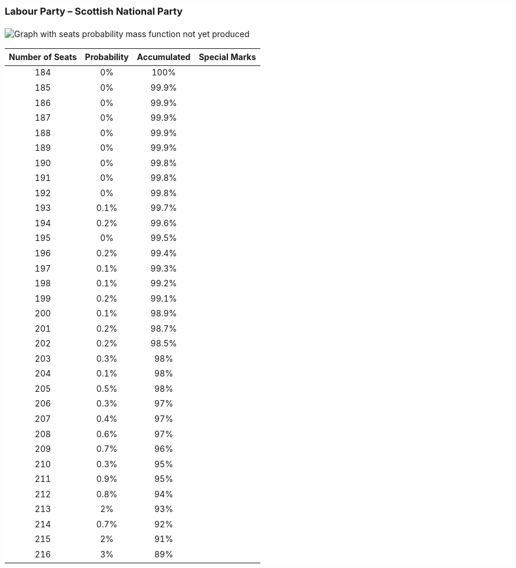 ### Labour Party – Scottish National Party

![Graph with seats probability mass function not yet produced](2019-11-30-Deltapoll-coalitions-seats-pmf-lab–snp.png "Seats Probability Mass Function")

| Number of Seats | Probability | Accumulated | Special Marks |
|:---------------:|:-----------:|:-----------:|:-------------:|
| 184 | 0% | 100% |  |
| 185 | 0% | 99.9% |  |
| 186 | 0% | 99.9% |  |
| 187 | 0% | 99.9% |  |
| 188 | 0% | 99.9% |  |
| 189 | 0% | 99.9% |  |
| 190 | 0% | 99.8% |  |
| 191 | 0% | 99.8% |  |
| 192 | 0% | 99.8% |  |
| 193 | 0.1% | 99.7% |  |
| 194 | 0.2% | 99.6% |  |
| 195 | 0% | 99.5% |  |
| 196 | 0.2% | 99.4% |  |
| 197 | 0.1% | 99.3% |  |
| 198 | 0.1% | 99.2% |  |
| 199 | 0.2% | 99.1% |  |
| 200 | 0.1% | 98.9% |  |
| 201 | 0.2% | 98.7% |  |
| 202 | 0.2% | 98.5% |  |
| 203 | 0.3% | 98% |  |
| 204 | 0.1% | 98% |  |
| 205 | 0.5% | 98% |  |
| 206 | 0.3% | 97% |  |
| 207 | 0.4% | 97% |  |
| 208 | 0.6% | 97% |  |
| 209 | 0.7% | 96% |  |
| 210 | 0.3% | 95% |  |
| 211 | 0.9% | 95% |  |
| 212 | 0.8% | 94% |  |
| 213 | 2% | 93% |  |
| 214 | 0.7% | 92% |  |
| 215 | 2% | 91% |  |
| 216 | 3% | 89% |  |